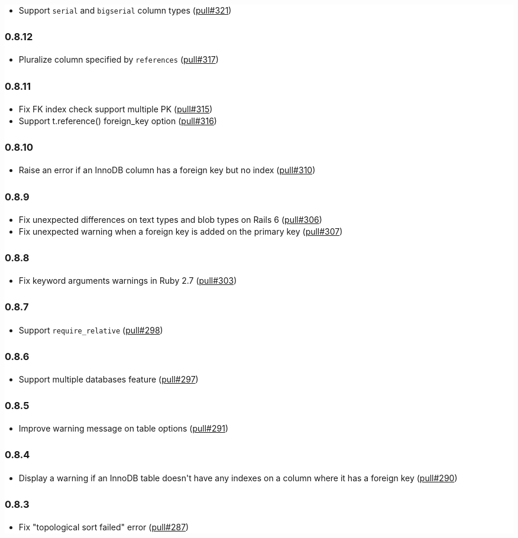 - Support `serial` and `bigserial` column types ([pull#321](https://github.com/ridgepole/ridgepole/pull/321))

### 0.8.12

- Pluralize column specified by `references` ([pull#317](https://github.com/ridgepole/ridgepole/pull/317))

### 0.8.11

- Fix FK index check support multiple PK ([pull#315](https://github.com/ridgepole/ridgepole/pull/315))
- Support t.reference() foreign_key option ([pull#316](https://github.com/ridgepole/ridgepole/pull/316))

### 0.8.10

- Raise an error if an InnoDB column has a foreign key but no index ([pull#310](https://github.com/ridgepole/ridgepole/pull/310))

### 0.8.9

- Fix unexpected differences on text types and blob types on Rails 6 ([pull#306](https://github.com/ridgepole/ridgepole/pull/306))
- Fix unexpected warning when a foreign key is added on the primary key ([pull#307](https://github.com/ridgepole/ridgepole/pull/307))

### 0.8.8

- Fix keyword arguments warnings in Ruby 2.7 ([pull#303](https://github.com/ridgepole/ridgepole/pull/303))

### 0.8.7

- Support `require_relative` ([pull#298](https://github.com/ridgepole/ridgepole/pull/298))

### 0.8.6

- Support multiple databases feature ([pull#297](https://github.com/ridgepole/ridgepole/pull/297))

### 0.8.5

- Improve warning message on table options ([pull#291](https://github.com/ridgepole/ridgepole/pull/291))

### 0.8.4

- Display a warning if an InnoDB table doesn't have any indexes on a column where it has a foreign key ([pull#290](https://github.com/ridgepole/ridgepole/pull/290))

### 0.8.3

- Fix "topological sort failed" error ([pull#287](https://github.com/ridgepole/ridgepole/pull/287))
